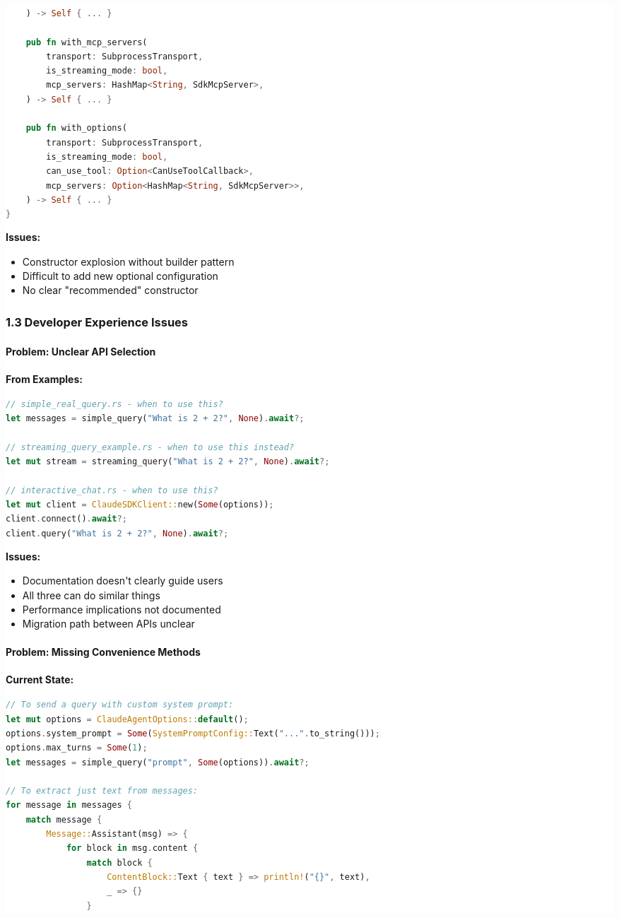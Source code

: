 ```rust
    ) -> Self { ... }

    pub fn with_mcp_servers(
        transport: SubprocessTransport,
        is_streaming_mode: bool,
        mcp_servers: HashMap<String, SdkMcpServer>,
    ) -> Self { ... }

    pub fn with_options(
        transport: SubprocessTransport,
        is_streaming_mode: bool,
        can_use_tool: Option<CanUseToolCallback>,
        mcp_servers: Option<HashMap<String, SdkMcpServer>>,
    ) -> Self { ... }
}
```

**Issues:**
- Constructor explosion without builder pattern
- Difficult to add new optional configuration
- No clear "recommended" constructor

### 1.3 Developer Experience Issues

#### Problem: Unclear API Selection

**From Examples:**
```rust
// simple_real_query.rs - when to use this?
let messages = simple_query("What is 2 + 2?", None).await?;

// streaming_query_example.rs - when to use this instead?
let mut stream = streaming_query("What is 2 + 2?", None).await?;

// interactive_chat.rs - when to use this?
let mut client = ClaudeSDKClient::new(Some(options));
client.connect().await?;
client.query("What is 2 + 2?", None).await?;
```

**Issues:**
- Documentation doesn't clearly guide users
- All three can do similar things
- Performance implications not documented
- Migration path between APIs unclear

#### Problem: Missing Convenience Methods

**Current State:**
```rust
// To send a query with custom system prompt:
let mut options = ClaudeAgentOptions::default();
options.system_prompt = Some(SystemPromptConfig::Text("...".to_string()));
options.max_turns = Some(1);
let messages = simple_query("prompt", Some(options)).await?;

// To extract just text from messages:
for message in messages {
    match message {
        Message::Assistant(msg) => {
            for block in msg.content {
                match block {
                    ContentBlock::Text { text } => println!("{}", text),
                    _ => {}
                }
```